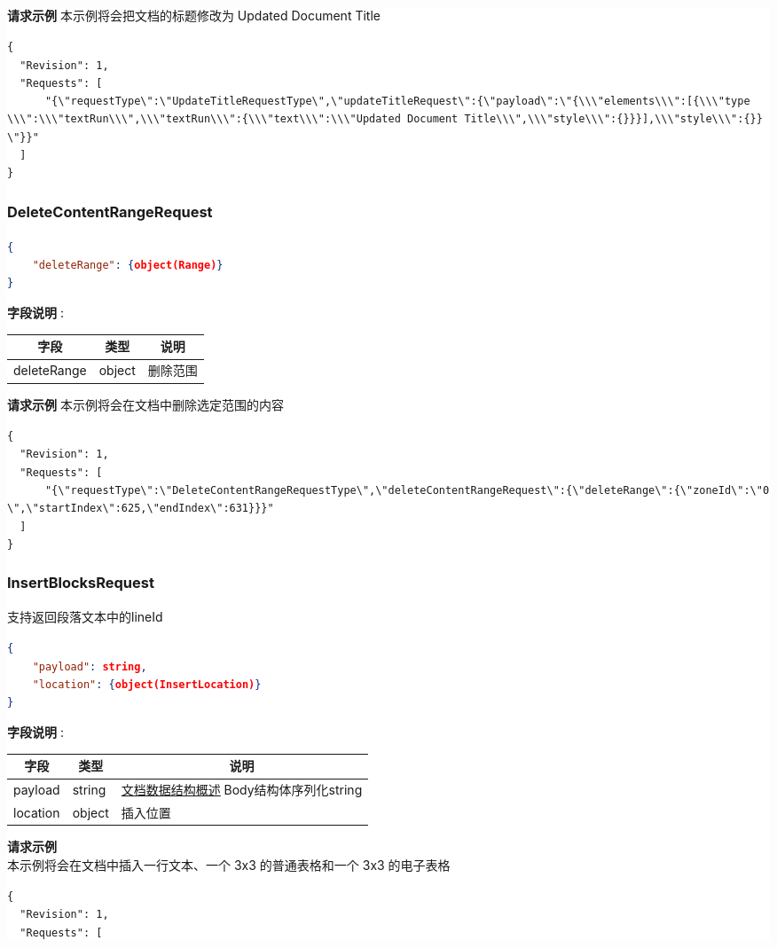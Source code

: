 **请求示例**
本示例将会把文档的标题修改为 Updated Document Title
  ```
{
    "Revision": 1,
    "Requests": [
        "{\"requestType\":\"UpdateTitleRequestType\",\"updateTitleRequest\":{\"payload\":\"{\\\"elements\\\":[{\\\"type\\\":\\\"textRun\\\",\\\"textRun\\\":{\\\"text\\\":\\\"Updated Document Title\\\",\\\"style\\\":{}}}],\\\"style\\\":{}}\"}}"
    ]
}
  ```

### DeleteContentRangeRequest

```json
{
    "deleteRange": {object(Range)}
}
```

**字段说明** :  <br>

| 字段        | 类型   | 说明     |
| ----------- | ------ | -------- |
| deleteRange | object | 删除范围 |

**请求示例**
  本示例将会在文档中删除选定范围的内容
  ```
  {
    "Revision": 1,
    "Requests": [
        "{\"requestType\":\"DeleteContentRangeRequestType\",\"deleteContentRangeRequest\":{\"deleteRange\":{\"zoneId\":\"0\",\"startIndex\":625,\"endIndex\":631}}}"
    ]
}    
  ```

### InsertBlocksRequest
支持返回段落文本中的lineId

```json
{
    "payload": string,
    "location": {object(InsertLocation)}
}
```

**字段说明** :  <br>

| 字段     | 类型   | 说明                                                         |
| -------- | ------ | ------------------------------------------------------------ |
| payload  | string | [文档数据结构概述](https://open.feishu.cn/document/ukTMukTMukTM/uAzM5YjLwMTO24CMzkjN) Body结构体序列化string |
| location | object | 插入位置                                                     |
  **请求示例**  
本示例将会在文档中插入一行文本、一个 3x3 的普通表格和一个 3x3 的电子表格
  ```
  {
    "Revision": 1,
    "Requests": [
  ```